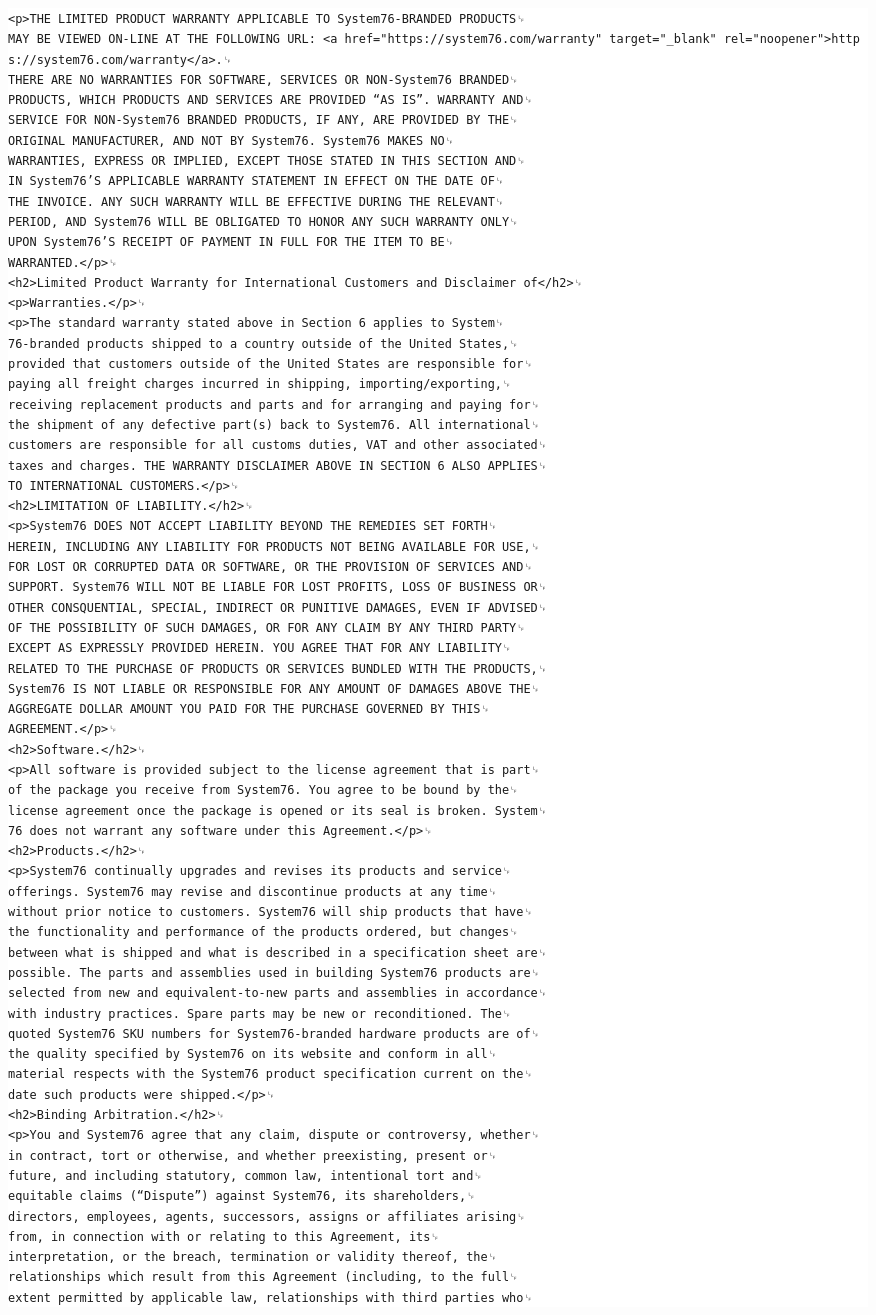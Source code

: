     <p>THE LIMITED PRODUCT WARRANTY APPLICABLE TO System76-BRANDED PRODUCTS␊
    MAY BE VIEWED ON-LINE AT THE FOLLOWING URL: <a href="https://system76.com/warranty" target="_blank" rel="noopener">https://system76.com/warranty</a>.␊
    THERE ARE NO WARRANTIES FOR SOFTWARE, SERVICES OR NON-System76 BRANDED␊
    PRODUCTS, WHICH PRODUCTS AND SERVICES ARE PROVIDED “AS IS”. WARRANTY AND␊
    SERVICE FOR NON-System76 BRANDED PRODUCTS, IF ANY, ARE PROVIDED BY THE␊
    ORIGINAL MANUFACTURER, AND NOT BY System76. System76 MAKES NO␊
    WARRANTIES, EXPRESS OR IMPLIED, EXCEPT THOSE STATED IN THIS SECTION AND␊
    IN System76’S APPLICABLE WARRANTY STATEMENT IN EFFECT ON THE DATE OF␊
    THE INVOICE. ANY SUCH WARRANTY WILL BE EFFECTIVE DURING THE RELEVANT␊
    PERIOD, AND System76 WILL BE OBLIGATED TO HONOR ANY SUCH WARRANTY ONLY␊
    UPON System76’S RECEIPT OF PAYMENT IN FULL FOR THE ITEM TO BE␊
    WARRANTED.</p>␊
    <h2>Limited Product Warranty for International Customers and Disclaimer of</h2>␊
    <p>Warranties.</p>␊
    <p>The standard warranty stated above in Section 6 applies to System␊
    76-branded products shipped to a country outside of the United States,␊
    provided that customers outside of the United States are responsible for␊
    paying all freight charges incurred in shipping, importing/exporting,␊
    receiving replacement products and parts and for arranging and paying for␊
    the shipment of any defective part(s) back to System76. All international␊
    customers are responsible for all customs duties, VAT and other associated␊
    taxes and charges. THE WARRANTY DISCLAIMER ABOVE IN SECTION 6 ALSO APPLIES␊
    TO INTERNATIONAL CUSTOMERS.</p>␊
    <h2>LIMITATION OF LIABILITY.</h2>␊
    <p>System76 DOES NOT ACCEPT LIABILITY BEYOND THE REMEDIES SET FORTH␊
    HEREIN, INCLUDING ANY LIABILITY FOR PRODUCTS NOT BEING AVAILABLE FOR USE,␊
    FOR LOST OR CORRUPTED DATA OR SOFTWARE, OR THE PROVISION OF SERVICES AND␊
    SUPPORT. System76 WILL NOT BE LIABLE FOR LOST PROFITS, LOSS OF BUSINESS OR␊
    OTHER CONSQUENTIAL, SPECIAL, INDIRECT OR PUNITIVE DAMAGES, EVEN IF ADVISED␊
    OF THE POSSIBILITY OF SUCH DAMAGES, OR FOR ANY CLAIM BY ANY THIRD PARTY␊
    EXCEPT AS EXPRESSLY PROVIDED HEREIN. YOU AGREE THAT FOR ANY LIABILITY␊
    RELATED TO THE PURCHASE OF PRODUCTS OR SERVICES BUNDLED WITH THE PRODUCTS,␊
    System76 IS NOT LIABLE OR RESPONSIBLE FOR ANY AMOUNT OF DAMAGES ABOVE THE␊
    AGGREGATE DOLLAR AMOUNT YOU PAID FOR THE PURCHASE GOVERNED BY THIS␊
    AGREEMENT.</p>␊
    <h2>Software.</h2>␊
    <p>All software is provided subject to the license agreement that is part␊
    of the package you receive from System76. You agree to be bound by the␊
    license agreement once the package is opened or its seal is broken. System␊
    76 does not warrant any software under this Agreement.</p>␊
    <h2>Products.</h2>␊
    <p>System76 continually upgrades and revises its products and service␊
    offerings. System76 may revise and discontinue products at any time␊
    without prior notice to customers. System76 will ship products that have␊
    the functionality and performance of the products ordered, but changes␊
    between what is shipped and what is described in a specification sheet are␊
    possible. The parts and assemblies used in building System76 products are␊
    selected from new and equivalent-to-new parts and assemblies in accordance␊
    with industry practices. Spare parts may be new or reconditioned. The␊
    quoted System76 SKU numbers for System76-branded hardware products are of␊
    the quality specified by System76 on its website and conform in all␊
    material respects with the System76 product specification current on the␊
    date such products were shipped.</p>␊
    <h2>Binding Arbitration.</h2>␊
    <p>You and System76 agree that any claim, dispute or controversy, whether␊
    in contract, tort or otherwise, and whether preexisting, present or␊
    future, and including statutory, common law, intentional tort and␊
    equitable claims (“Dispute”) against System76, its shareholders,␊
    directors, employees, agents, successors, assigns or affiliates arising␊
    from, in connection with or relating to this Agreement, its␊
    interpretation, or the breach, termination or validity thereof, the␊
    relationships which result from this Agreement (including, to the full␊
    extent permitted by applicable law, relationships with third parties who␊